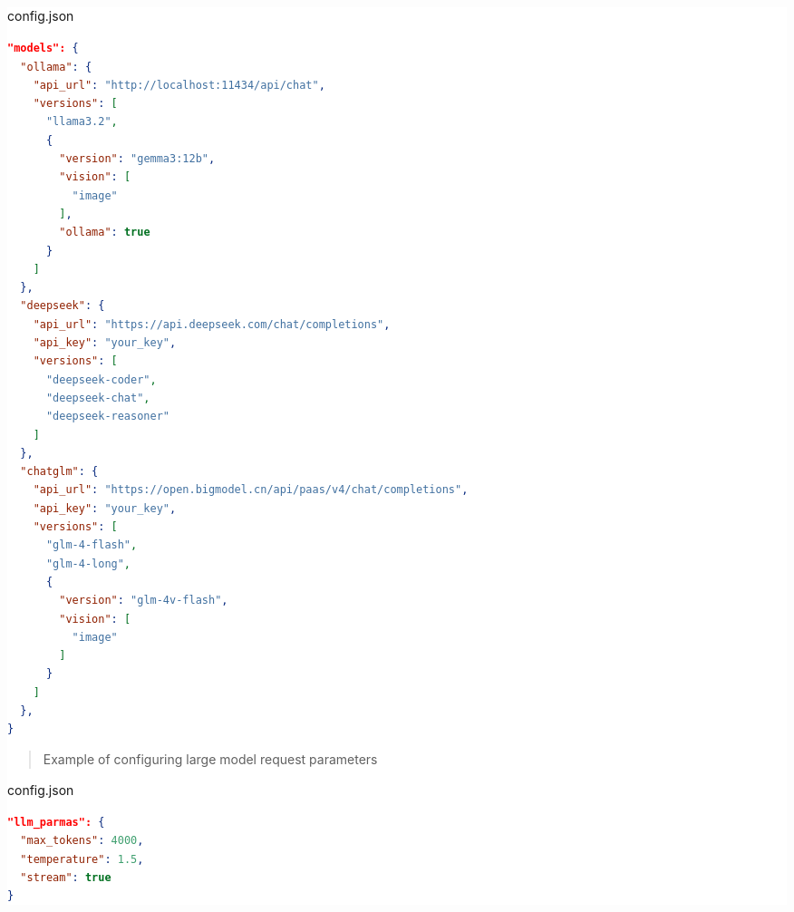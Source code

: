 config.json

```json
"models": {
  "ollama": {
    "api_url": "http://localhost:11434/api/chat",
    "versions": [
      "llama3.2",
      {
        "version": "gemma3:12b",
        "vision": [
          "image"
        ],
        "ollama": true
      }
    ]
  },
  "deepseek": {
    "api_url": "https://api.deepseek.com/chat/completions",
    "api_key": "your_key",
    "versions": [
      "deepseek-coder",
      "deepseek-chat",
      "deepseek-reasoner"
    ]
  },
  "chatglm": {
    "api_url": "https://open.bigmodel.cn/api/paas/v4/chat/completions",
    "api_key": "your_key",
    "versions": [
      "glm-4-flash",
      "glm-4-long",
      {
        "version": "glm-4v-flash",
        "vision": [
          "image"
        ]
      }
    ]
  },
}
```

> Example of configuring large model request parameters

config.json

```json
"llm_parmas": {
  "max_tokens": 4000,
  "temperature": 1.5,
  "stream": true
}
```
